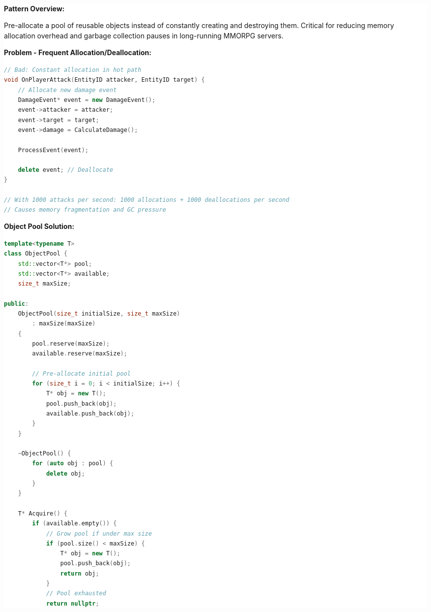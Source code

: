 **Pattern Overview:**

Pre-allocate a pool of reusable objects instead of constantly creating and destroying them. Critical for reducing memory allocation overhead and garbage collection pauses in long-running MMORPG servers.

**Problem - Frequent Allocation/Deallocation:**

```cpp
// Bad: Constant allocation in hot path
void OnPlayerAttack(EntityID attacker, EntityID target) {
    // Allocate new damage event
    DamageEvent* event = new DamageEvent();
    event->attacker = attacker;
    event->target = target;
    event->damage = CalculateDamage();
    
    ProcessEvent(event);
    
    delete event; // Deallocate
}

// With 1000 attacks per second: 1000 allocations + 1000 deallocations per second
// Causes memory fragmentation and GC pressure
```

**Object Pool Solution:**

```cpp
template<typename T>
class ObjectPool {
    std::vector<T*> pool;
    std::vector<T*> available;
    size_t maxSize;
    
public:
    ObjectPool(size_t initialSize, size_t maxSize) 
        : maxSize(maxSize) 
    {
        pool.reserve(maxSize);
        available.reserve(maxSize);
        
        // Pre-allocate initial pool
        for (size_t i = 0; i < initialSize; i++) {
            T* obj = new T();
            pool.push_back(obj);
            available.push_back(obj);
        }
    }
    
    ~ObjectPool() {
        for (auto obj : pool) {
            delete obj;
        }
    }
    
    T* Acquire() {
        if (available.empty()) {
            // Grow pool if under max size
            if (pool.size() < maxSize) {
                T* obj = new T();
                pool.push_back(obj);
                return obj;
            }
            // Pool exhausted
            return nullptr;
```